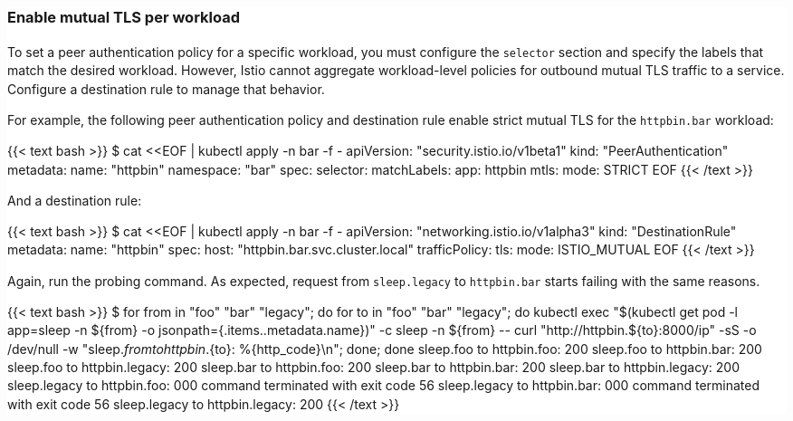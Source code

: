 ### Enable mutual TLS per workload

To set a peer authentication policy for a specific workload, you must configure the `selector` section and specify the labels that match the desired workload. However, Istio cannot aggregate workload-level policies for outbound mutual TLS traffic to a service. Configure a destination rule to manage that behavior.

For example, the following peer authentication policy and destination rule enable strict mutual TLS for the `httpbin.bar` workload:

{{< text bash >}}
$ cat <<EOF | kubectl apply -n bar -f -
apiVersion: "security.istio.io/v1beta1"
kind: "PeerAuthentication"
metadata:
  name: "httpbin"
  namespace: "bar"
spec:
  selector:
    matchLabels:
      app: httpbin
  mtls:
    mode: STRICT
EOF
{{< /text >}}

And a destination rule:

{{< text bash >}}
$ cat <<EOF | kubectl apply -n bar -f -
apiVersion: "networking.istio.io/v1alpha3"
kind: "DestinationRule"
metadata:
  name: "httpbin"
spec:
  host: "httpbin.bar.svc.cluster.local"
  trafficPolicy:
    tls:
      mode: ISTIO_MUTUAL
EOF
{{< /text >}}

Again, run the probing command. As expected, request from `sleep.legacy` to `httpbin.bar` starts failing with the same reasons.

{{< text bash >}}
$ for from in "foo" "bar" "legacy"; do for to in "foo" "bar" "legacy"; do kubectl exec "$(kubectl get pod -l app=sleep -n ${from} -o jsonpath={.items..metadata.name})" -c sleep -n ${from} -- curl "http://httpbin.${to}:8000/ip" -sS -o /dev/null -w "sleep.${from} to httpbin.${to}: %{http_code}\n"; done; done
sleep.foo to httpbin.foo: 200
sleep.foo to httpbin.bar: 200
sleep.foo to httpbin.legacy: 200
sleep.bar to httpbin.foo: 200
sleep.bar to httpbin.bar: 200
sleep.bar to httpbin.legacy: 200
sleep.legacy to httpbin.foo: 000
command terminated with exit code 56
sleep.legacy to httpbin.bar: 000
command terminated with exit code 56
sleep.legacy to httpbin.legacy: 200
{{< /text >}}
